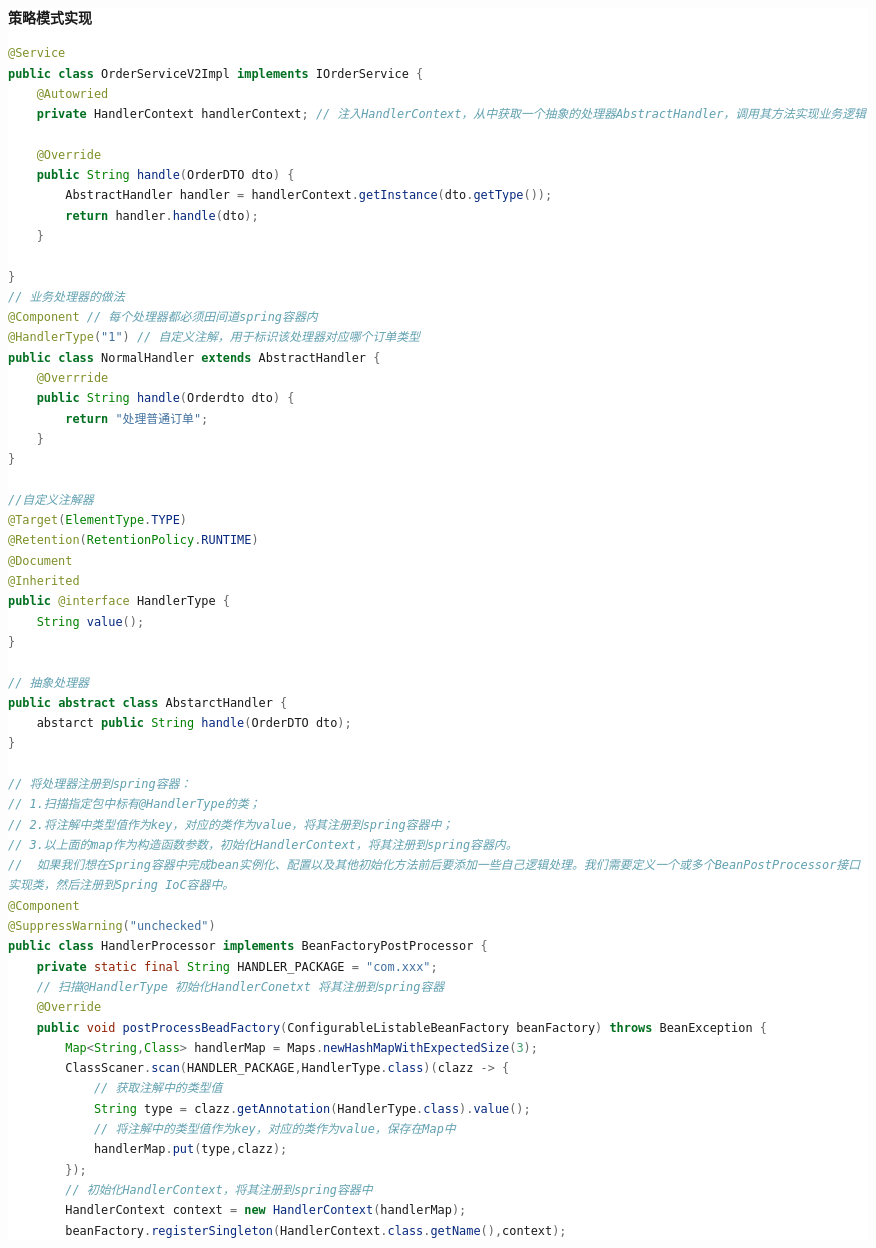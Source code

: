 **策略模式实现**

```java
@Service
public class OrderServiceV2Impl implements IOrderService {
    @Autowried
    private HandlerContext handlerContext; // 注入HandlerContext，从中获取一个抽象的处理器AbstractHandler，调用其方法实现业务逻辑
    
    @Override
    public String handle(OrderDTO dto) {
        AbstractHandler handler = handlerContext.getInstance(dto.getType());
        return handler.handle(dto);
    }
    
}
// 业务处理器的做法
@Component // 每个处理器都必须田间道spring容器内
@HandlerType("1") // 自定义注解，用于标识该处理器对应哪个订单类型
public class NormalHandler extends AbstractHandler {
    @Overrride
    public String handle(Orderdto dto) {
        return "处理普通订单";
    }
}

//自定义注解器
@Target(ElementType.TYPE)
@Retention(RetentionPolicy.RUNTIME)
@Document
@Inherited
public @interface HandlerType {
    String value();
}

// 抽象处理器
public abstract class AbstarctHandler {
    abstarct public String handle(OrderDTO dto);
}

// 将处理器注册到spring容器：
// 1.扫描指定包中标有@HandlerType的类；
// 2.将注解中类型值作为key，对应的类作为value，将其注册到spring容器中；
// 3.以上面的map作为构造函数参数，初始化HandlerContext，将其注册到spring容器内。
//  如果我们想在Spring容器中完成bean实例化、配置以及其他初始化方法前后要添加一些自己逻辑处理。我们需要定义一个或多个BeanPostProcessor接口实现类，然后注册到Spring IoC容器中。
@Component
@SuppressWarning("unchecked")
public class HandlerProcessor implements BeanFactoryPostProcessor {
    private static final String HANDLER_PACKAGE = "com.xxx";
    // 扫描@HandlerType 初始化HandlerConetxt 将其注册到spring容器
    @Override
    public void postProcessBeadFactory(ConfigurableListableBeanFactory beanFactory) throws BeanException {
        Map<String,Class> handlerMap = Maps.newHashMapWithExpectedSize(3);
        ClassScaner.scan(HANDLER_PACKAGE,HandlerType.class)(clazz -> {
            // 获取注解中的类型值
            String type = clazz.getAnnotation(HandlerType.class).value();
            // 将注解中的类型值作为key，对应的类作为value，保存在Map中
            handlerMap.put(type,clazz);
        });
        // 初始化HandlerContext，将其注册到spring容器中
        HandlerContext context = new HandlerContext(handlerMap);
        beanFactory.registerSingleton(HandlerContext.class.getName(),context);      
```